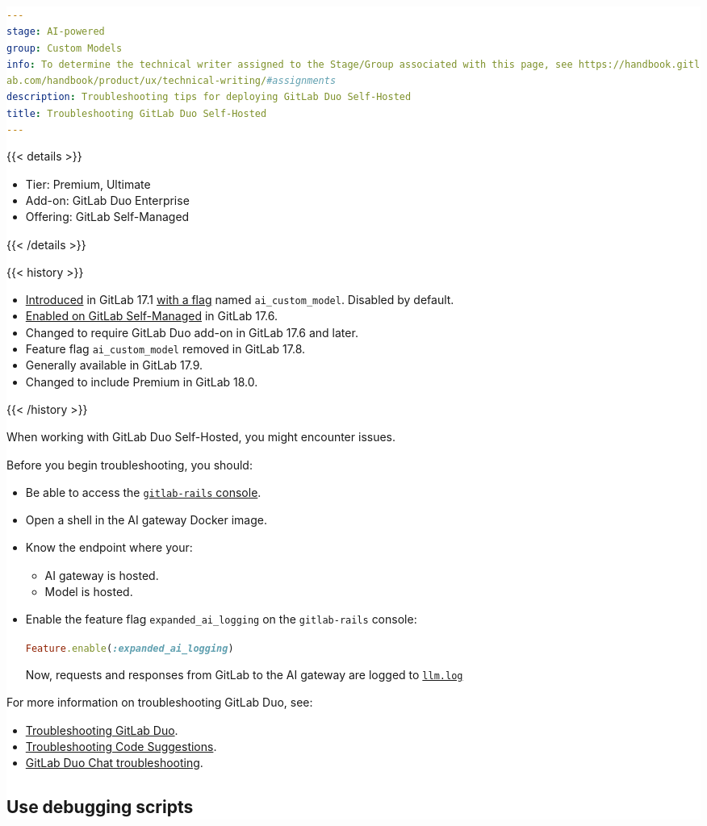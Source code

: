 ```yaml
---
stage: AI-powered
group: Custom Models
info: To determine the technical writer assigned to the Stage/Group associated with this page, see https://handbook.gitlab.com/handbook/product/ux/technical-writing/#assignments
description: Troubleshooting tips for deploying GitLab Duo Self-Hosted
title: Troubleshooting GitLab Duo Self-Hosted
---
```


{{< details >}}

- Tier: Premium, Ultimate
- Add-on: GitLab Duo Enterprise
- Offering: GitLab Self-Managed

{{< /details >}}

{{< history >}}

- [Introduced](https://gitlab.com/groups/gitlab-org/-/epics/12972) in GitLab 17.1 [with a flag](../feature_flags.md) named `ai_custom_model`. Disabled by default.
- [Enabled on GitLab Self-Managed](https://gitlab.com/groups/gitlab-org/-/epics/15176) in GitLab 17.6.
- Changed to require GitLab Duo add-on in GitLab 17.6 and later.
- Feature flag `ai_custom_model` removed in GitLab 17.8.
- Generally available in GitLab 17.9.
- Changed to include Premium in GitLab 18.0.

{{< /history >}}

When working with GitLab Duo Self-Hosted, you might encounter issues.

Before you begin troubleshooting, you should:

- Be able to access the [`gitlab-rails` console](../operations/rails_console.md).
- Open a shell in the AI gateway Docker image.
- Know the endpoint where your:
  - AI gateway is hosted.
  - Model is hosted.
- Enable the feature flag `expanded_ai_logging` on the `gitlab-rails` console:

  ```ruby
  Feature.enable(:expanded_ai_logging)
  ```

  Now, requests and responses from GitLab to the AI gateway are logged to [`llm.log`](../logs/_index.md#llmlog)

For more information on troubleshooting GitLab Duo, see:

- [Troubleshooting GitLab Duo](../../user/gitlab_duo/troubleshooting.md).
- [Troubleshooting Code Suggestions](../../user/project/repository/code_suggestions/troubleshooting.md).
- [GitLab Duo Chat troubleshooting](../../user/gitlab_duo_chat/troubleshooting.md).

## Use debugging scripts
